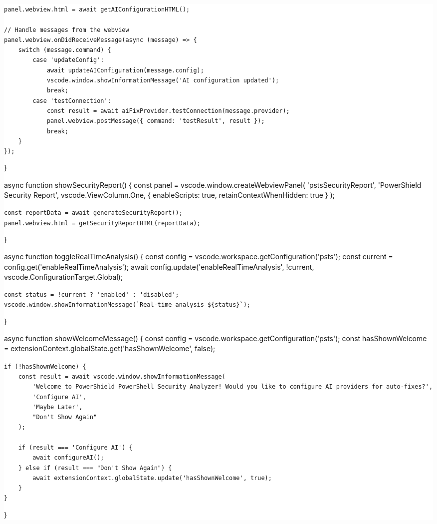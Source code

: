     panel.webview.html = await getAIConfigurationHTML();
    
    // Handle messages from the webview
    panel.webview.onDidReceiveMessage(async (message) => {
        switch (message.command) {
            case 'updateConfig':
                await updateAIConfiguration(message.config);
                vscode.window.showInformationMessage('AI configuration updated');
                break;
            case 'testConnection':
                const result = await aiFixProvider.testConnection(message.provider);
                panel.webview.postMessage({ command: 'testResult', result });
                break;
        }
    });
}

async function showSecurityReport() {
    const panel = vscode.window.createWebviewPanel(
        'pstsSecurityReport',
        'PowerShield Security Report',
        vscode.ViewColumn.One,
        {
            enableScripts: true,
            retainContextWhenHidden: true
        }
    );
    
    const reportData = await generateSecurityReport();
    panel.webview.html = getSecurityReportHTML(reportData);
}

async function toggleRealTimeAnalysis() {
    const config = vscode.workspace.getConfiguration('psts');
    const current = config.get('enableRealTimeAnalysis');
    await config.update('enableRealTimeAnalysis', !current, vscode.ConfigurationTarget.Global);
    
    const status = !current ? 'enabled' : 'disabled';
    vscode.window.showInformationMessage(`Real-time analysis ${status}`);
}

async function showWelcomeMessage() {
    const config = vscode.workspace.getConfiguration('psts');
    const hasShownWelcome = extensionContext.globalState.get('hasShownWelcome', false);
    
    if (!hasShownWelcome) {
        const result = await vscode.window.showInformationMessage(
            'Welcome to PowerShield PowerShell Security Analyzer! Would you like to configure AI providers for auto-fixes?',
            'Configure AI',
            'Maybe Later',
            "Don't Show Again"
        );
        
        if (result === 'Configure AI') {
            await configureAI();
        } else if (result === "Don't Show Again") {
            await extensionContext.globalState.update('hasShownWelcome', true);
        }
    }
}
